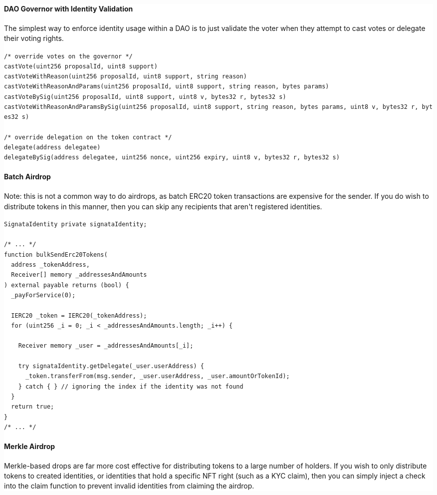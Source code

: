 #### DAO Governor with Identity Validation

The simplest way to enforce identity usage within a DAO is to just validate the voter when they attempt to cast votes or delegate their voting rights.

```solidity
/* override votes on the governor */
castVote(uint256 proposalId, uint8 support)
castVoteWithReason(uint256 proposalId, uint8 support, string reason)
castVoteWithReasonAndParams(uint256 proposalId, uint8 support, string reason, bytes params)
castVoteBySig(uint256 proposalId, uint8 support, uint8 v, bytes32 r, bytes32 s)
castVoteWithReasonAndParamsBySig(uint256 proposalId, uint8 support, string reason, bytes params, uint8 v, bytes32 r, bytes32 s)

/* override delegation on the token contract */
delegate(address delegatee)
delegateBySig(address delegatee, uint256 nonce, uint256 expiry, uint8 v, bytes32 r, bytes32 s)
```

#### Batch Airdrop

Note: this is not a common way to do airdrops, as batch ERC20 token transactions are expensive for the sender. If you do wish to distribute tokens in this manner, then you can skip any recipients that aren't registered identities.

```solidity
SignataIdentity private signataIdentity;

/* ... */
function bulkSendErc20Tokens(
  address _tokenAddress,
  Receiver[] memory _addressesAndAmounts
) external payable returns (bool) {
  _payForService(0);

  IERC20 _token = IERC20(_tokenAddress);
  for (uint256 _i = 0; _i < _addressesAndAmounts.length; _i++) {

    Receiver memory _user = _addressesAndAmounts[_i];

    try signataIdentity.getDelegate(_user.userAddress) {
      _token.transferFrom(msg.sender, _user.userAddress, _user.amountOrTokenId);
    } catch { } // ignoring the index if the identity was not found
  }
  return true;
}
/* ... */
```

#### Merkle Airdrop

Merkle-based drops are far more cost effective for distributing tokens to a large number of holders. If you wish to only distribute tokens to created identities, or identities that hold a specific NFT right (such as a KYC claim), then you can simply inject a check into the claim function to prevent invalid identities from claiming the airdrop.
